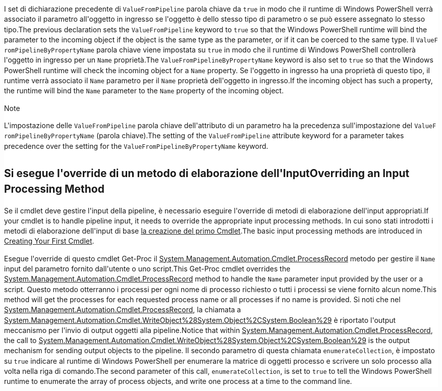 

<span data-ttu-id="c18f6-129">I set di dichiarazione precedente di `ValueFromPipeline` parola chiave da `true` in modo che il runtime di Windows PowerShell verrà associato il parametro all'oggetto in ingresso se l'oggetto è dello stesso tipo di parametro o se può essere assegnato lo stesso tipo.</span><span class="sxs-lookup"><span data-stu-id="c18f6-129">The previous declaration sets the `ValueFromPipeline` keyword to `true` so that the Windows PowerShell runtime will bind the parameter to the incoming object if the object is the same type as the parameter, or if it can be coerced to the same type.</span></span> <span data-ttu-id="c18f6-130">Il `ValueFromPipelineByPropertyName` parola chiave viene impostata su `true` in modo che il runtime di Windows PowerShell controllerà l'oggetto in ingresso per un `Name` proprietà.</span><span class="sxs-lookup"><span data-stu-id="c18f6-130">The `ValueFromPipelineByPropertyName` keyword is also set to `true` so that the Windows PowerShell runtime will check the incoming object for a `Name` property.</span></span> <span data-ttu-id="c18f6-131">Se l'oggetto in ingresso ha una proprietà di questo tipo, il runtime verrà associato il `Name` parametro per il `Name` proprietà dell'oggetto in ingresso.</span><span class="sxs-lookup"><span data-stu-id="c18f6-131">If the incoming object has such a property, the runtime will bind the `Name` parameter to the `Name` property of the incoming object.</span></span>

> [!NOTE]
> <span data-ttu-id="c18f6-132">L'impostazione delle `ValueFromPipeline` parola chiave dell'attributo di un parametro ha la precedenza sull'impostazione del `ValueFromPipelineByPropertyName` (parola chiave).</span><span class="sxs-lookup"><span data-stu-id="c18f6-132">The setting of the `ValueFromPipeline` attribute keyword for a parameter takes precedence over the setting for the `ValueFromPipelineByPropertyName` keyword.</span></span>

## <a name="overriding-an-input-processing-method"></a><span data-ttu-id="c18f6-133">Si esegue l'override di un metodo di elaborazione dell'Input</span><span class="sxs-lookup"><span data-stu-id="c18f6-133">Overriding an Input Processing Method</span></span>

<span data-ttu-id="c18f6-134">Se il cmdlet deve gestire l'input della pipeline, è necessario eseguire l'override di metodi di elaborazione dell'input appropriati.</span><span class="sxs-lookup"><span data-stu-id="c18f6-134">If your cmdlet is to handle pipeline input, it needs to override the appropriate input processing methods.</span></span> <span data-ttu-id="c18f6-135">In cui sono stati introdotti i metodi di elaborazione dell'input di base [la creazione del primo Cmdlet](./creating-a-cmdlet-without-parameters.md).</span><span class="sxs-lookup"><span data-stu-id="c18f6-135">The basic input processing methods are introduced in [Creating Your First Cmdlet](./creating-a-cmdlet-without-parameters.md).</span></span>

<span data-ttu-id="c18f6-136">Esegue l'override di questo cmdlet Get-Proc il [System.Management.Automation.Cmdlet.ProcessRecord](/dotnet/api/System.Management.Automation.Cmdlet.ProcessRecord) metodo per gestire il `Name` input del parametro fornito dall'utente o uno script.</span><span class="sxs-lookup"><span data-stu-id="c18f6-136">This Get-Proc cmdlet overrides the [System.Management.Automation.Cmdlet.ProcessRecord](/dotnet/api/System.Management.Automation.Cmdlet.ProcessRecord) method to handle the `Name` parameter input provided by the user or a script.</span></span> <span data-ttu-id="c18f6-137">Questo metodo otterranno i processi per ogni nome di processo richiesto o tutti i processi se viene fornito alcun nome.</span><span class="sxs-lookup"><span data-stu-id="c18f6-137">This method will get the processes for each requested process name or all processes if no name is provided.</span></span> <span data-ttu-id="c18f6-138">Si noti che nel [System.Management.Automation.Cmdlet.ProcessRecord](/dotnet/api/System.Management.Automation.Cmdlet.ProcessRecord), la chiamata a [System.Management.Automation.Cmdlet.WriteObject%28System.Object%2CSystem.Boolean%29](/dotnet/api/System.Management.Automation.Cmdlet.WriteObject%28System.Object%2CSystem.Boolean%29) è riportato l'output meccanismo per l'invio di output oggetti alla pipeline.</span><span class="sxs-lookup"><span data-stu-id="c18f6-138">Notice that within [System.Management.Automation.Cmdlet.ProcessRecord](/dotnet/api/System.Management.Automation.Cmdlet.ProcessRecord), the call to [System.Management.Automation.Cmdlet.WriteObject%28System.Object%2CSystem.Boolean%29](/dotnet/api/System.Management.Automation.Cmdlet.WriteObject%28System.Object%2CSystem.Boolean%29) is the output mechanism for sending output objects to the pipeline.</span></span> <span data-ttu-id="c18f6-139">Il secondo parametro di questa chiamata `enumerateCollection`, è impostato su `true` indicare al runtime di Windows PowerShell per enumerare la matrice di oggetti processo e scrivere un solo processo alla volta nella riga di comando.</span><span class="sxs-lookup"><span data-stu-id="c18f6-139">The second parameter of this call, `enumerateCollection`, is set to `true` to tell the Windows PowerShell runtime to enumerate the array of process objects, and write one process at a time to the command line.</span></span>
